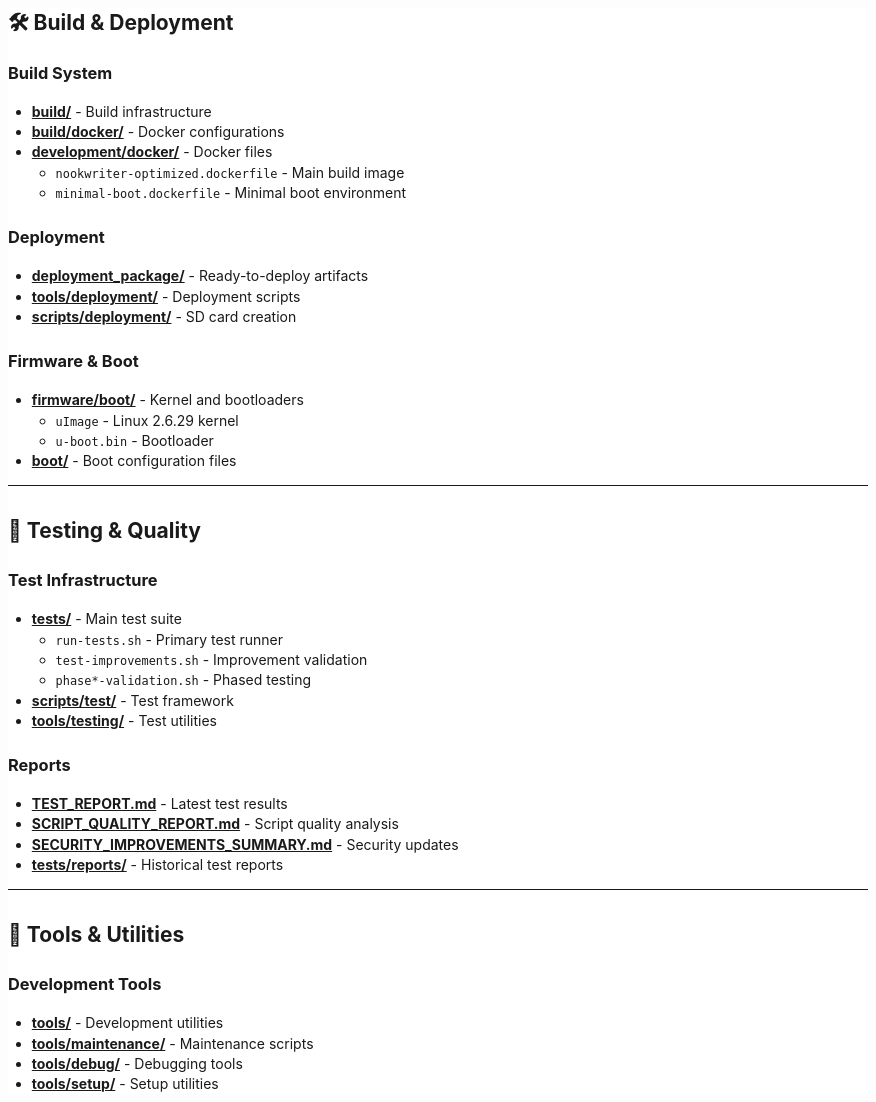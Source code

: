 
## 🛠️ Build & Deployment

### Build System
- **[build/](build/)** - Build infrastructure
- **[build/docker/](build/docker/)** - Docker configurations
- **[development/docker/](development/docker/)** - Docker files
  - `nookwriter-optimized.dockerfile` - Main build image
  - `minimal-boot.dockerfile` - Minimal boot environment

### Deployment
- **[deployment_package/](deployment_package/)** - Ready-to-deploy artifacts
- **[tools/deployment/](tools/deployment/)** - Deployment scripts
- **[scripts/deployment/](scripts/deployment/)** - SD card creation

### Firmware & Boot
- **[firmware/boot/](firmware/boot/)** - Kernel and bootloaders
  - `uImage` - Linux 2.6.29 kernel
  - `u-boot.bin` - Bootloader
- **[boot/](boot/)** - Boot configuration files

---

## 🧪 Testing & Quality

### Test Infrastructure
- **[tests/](tests/)** - Main test suite
  - `run-tests.sh` - Primary test runner
  - `test-improvements.sh` - Improvement validation
  - `phase*-validation.sh` - Phased testing
- **[scripts/test/](scripts/test/)** - Test framework
- **[tools/testing/](tools/testing/)** - Test utilities

### Reports
- **[TEST_REPORT.md](TEST_REPORT.md)** - Latest test results
- **[SCRIPT_QUALITY_REPORT.md](SCRIPT_QUALITY_REPORT.md)** - Script quality analysis
- **[SECURITY_IMPROVEMENTS_SUMMARY.md](SECURITY_IMPROVEMENTS_SUMMARY.md)** - Security updates
- **[tests/reports/](tests/reports/)** - Historical test reports

---

## 🔧 Tools & Utilities

### Development Tools
- **[tools/](tools/)** - Development utilities
- **[tools/maintenance/](tools/maintenance/)** - Maintenance scripts
- **[tools/debug/](tools/debug/)** - Debugging tools
- **[tools/setup/](tools/setup/)** - Setup utilities
